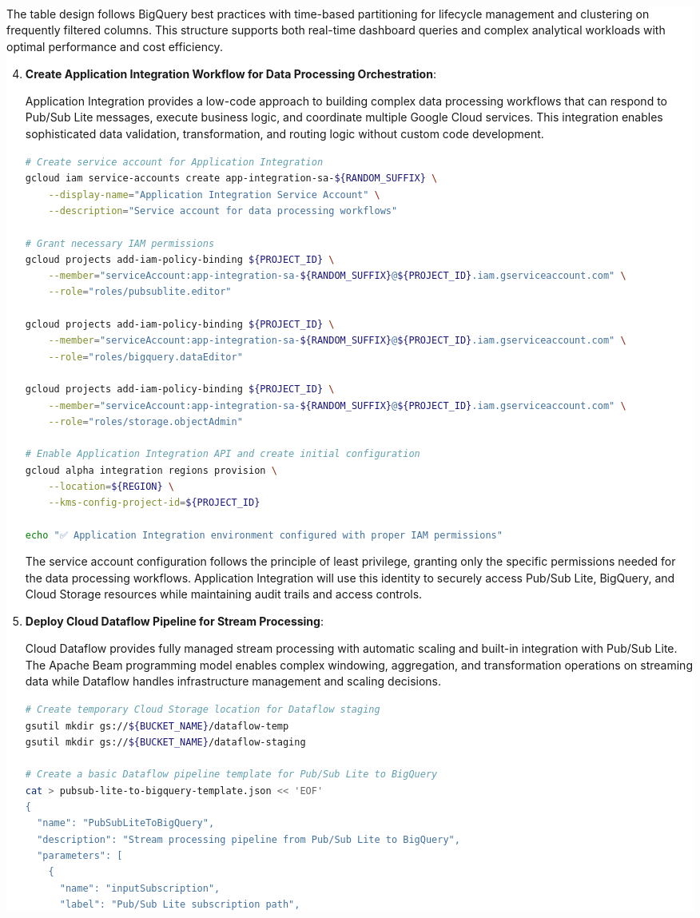    The table design follows BigQuery best practices with time-based partitioning for lifecycle management and clustering on frequently filtered columns. This structure supports both real-time dashboard queries and complex analytical workloads with optimal performance and cost efficiency.

4. **Create Application Integration Workflow for Data Processing Orchestration**:

   Application Integration provides a low-code approach to building complex data processing workflows that can respond to Pub/Sub Lite messages, execute business logic, and coordinate multiple Google Cloud services. This integration enables sophisticated data validation, transformation, and routing logic without custom code development.

   ```bash
   # Create service account for Application Integration
   gcloud iam service-accounts create app-integration-sa-${RANDOM_SUFFIX} \
       --display-name="Application Integration Service Account" \
       --description="Service account for data processing workflows"
   
   # Grant necessary IAM permissions
   gcloud projects add-iam-policy-binding ${PROJECT_ID} \
       --member="serviceAccount:app-integration-sa-${RANDOM_SUFFIX}@${PROJECT_ID}.iam.gserviceaccount.com" \
       --role="roles/pubsublite.editor"
   
   gcloud projects add-iam-policy-binding ${PROJECT_ID} \
       --member="serviceAccount:app-integration-sa-${RANDOM_SUFFIX}@${PROJECT_ID}.iam.gserviceaccount.com" \
       --role="roles/bigquery.dataEditor"
   
   gcloud projects add-iam-policy-binding ${PROJECT_ID} \
       --member="serviceAccount:app-integration-sa-${RANDOM_SUFFIX}@${PROJECT_ID}.iam.gserviceaccount.com" \
       --role="roles/storage.objectAdmin"
   
   # Enable Application Integration API and create initial configuration
   gcloud alpha integration regions provision \
       --location=${REGION} \
       --kms-config-project-id=${PROJECT_ID}
   
   echo "✅ Application Integration environment configured with proper IAM permissions"
   ```

   The service account configuration follows the principle of least privilege, granting only the specific permissions needed for the data processing workflows. Application Integration will use this identity to securely access Pub/Sub Lite, BigQuery, and Cloud Storage resources while maintaining audit trails and access controls.

5. **Deploy Cloud Dataflow Pipeline for Stream Processing**:

   Cloud Dataflow provides fully managed stream processing with automatic scaling and built-in integration with Pub/Sub Lite. The Apache Beam programming model enables complex windowing, aggregation, and transformation operations on streaming data while Dataflow handles infrastructure management and scaling decisions.

   ```bash
   # Create temporary Cloud Storage location for Dataflow staging
   gsutil mkdir gs://${BUCKET_NAME}/dataflow-temp
   gsutil mkdir gs://${BUCKET_NAME}/dataflow-staging
   
   # Create a basic Dataflow pipeline template for Pub/Sub Lite to BigQuery
   cat > pubsub-lite-to-bigquery-template.json << 'EOF'
   {
     "name": "PubSubLiteToBigQuery",
     "description": "Stream processing pipeline from Pub/Sub Lite to BigQuery",
     "parameters": [
       {
         "name": "inputSubscription",
         "label": "Pub/Sub Lite subscription path",
   ```